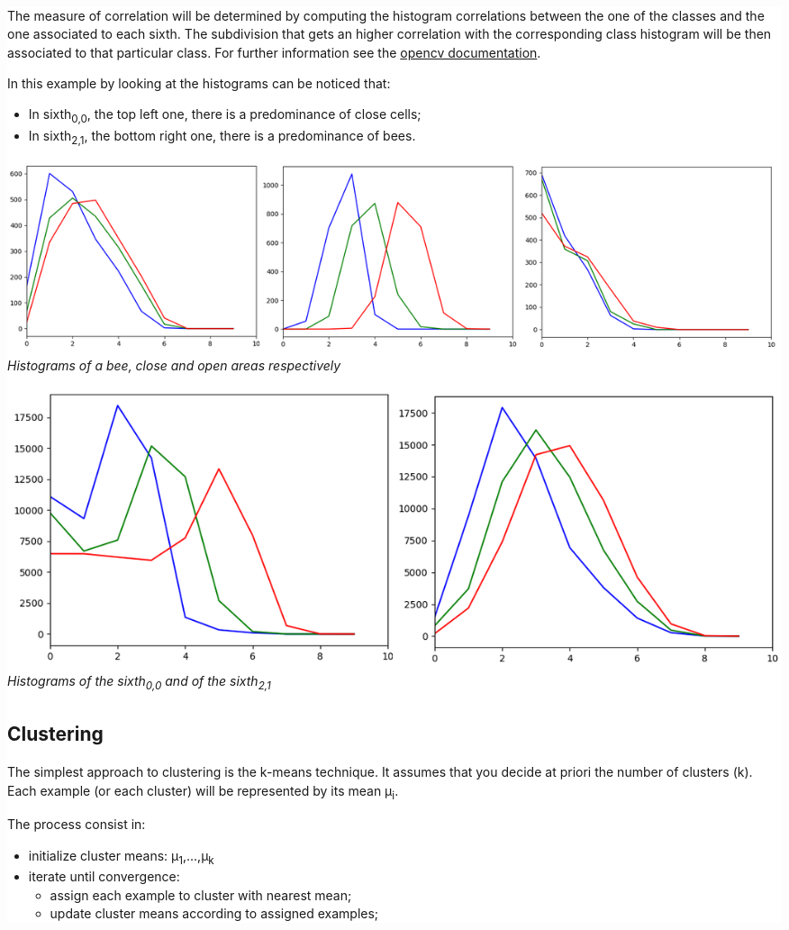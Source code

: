 The measure of correlation will be determined by computing the histogram correlations between the one of the classes and the one associated to each sixth.
The subdivision that gets an higher correlation with the corresponding class histogram will be then associated to that particular class.
For further information see the [opencv documentation](https://docs.opencv.org/3.4/d8/dc8/tutorial_histogram_comparison.html).

In this example by looking at the histograms can be noticed that:
- In sixth<sub>0,0</sub>, the top left one, there is a predominance of close cells;
- In sixth<sub>2,1</sub>, the bottom right one, there is a predominance of bees.

![Histogram Bee Close Open](/images/histogram-bee-close-open.png)  
*Histograms of a bee, close and open areas respectively*

![Histogram S00 S21](/images/histogram-S-0-0-S-2-1.png)  
*Histograms of the sixth<sub>0,0</sub> and of the sixth<sub>2,1</sub>*

<div class="page-break"></div>

## Clustering

The simplest approach to clustering is the k-means technique.
It assumes that you decide at priori the number of clusters (k).
Each example (or each cluster) will be represented by its mean μ<sub>i</sub>.

The process consist in:
- initialize cluster means: μ<sub>1</sub>,...,μ<sub>k</sub>
- iterate until convergence:
  - assign each example to cluster with nearest mean;
  - update cluster means according to assigned examples;
